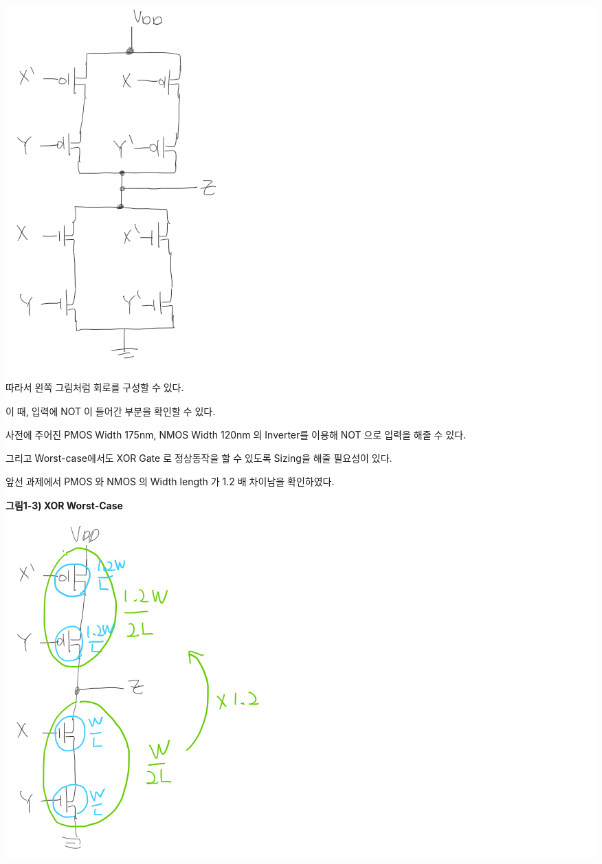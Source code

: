 ![HW9%20a80d9f27f92a4c9aa6827986e693222b/image34.bmp](HW9%20a80d9f27f92a4c9aa6827986e693222b/image34.bmp)

따라서 왼쪽 그림처럼 회로를 구성할 수 있다.

이 때, 입력에 NOT 이 들어간 부분을 확인할 수 있다.

사전에 주어진 PMOS Width 175nm, NMOS Width 120nm 의 Inverter를 이용해 NOT 으로 입력을 해줄 수 있다.

그리고 Worst-case에서도 XOR Gate 로 정상동작을 할 수 있도록 Sizing을 해줄 필요성이 있다.

앞선 과제에서 PMOS 와 NMOS 의 Width length 가 1.2 배 차이남을 확인하였다.

**그림1-3) XOR Worst-Case**

![HW9%20a80d9f27f92a4c9aa6827986e693222b/image35.bmp](HW9%20a80d9f27f92a4c9aa6827986e693222b/image35.bmp)
